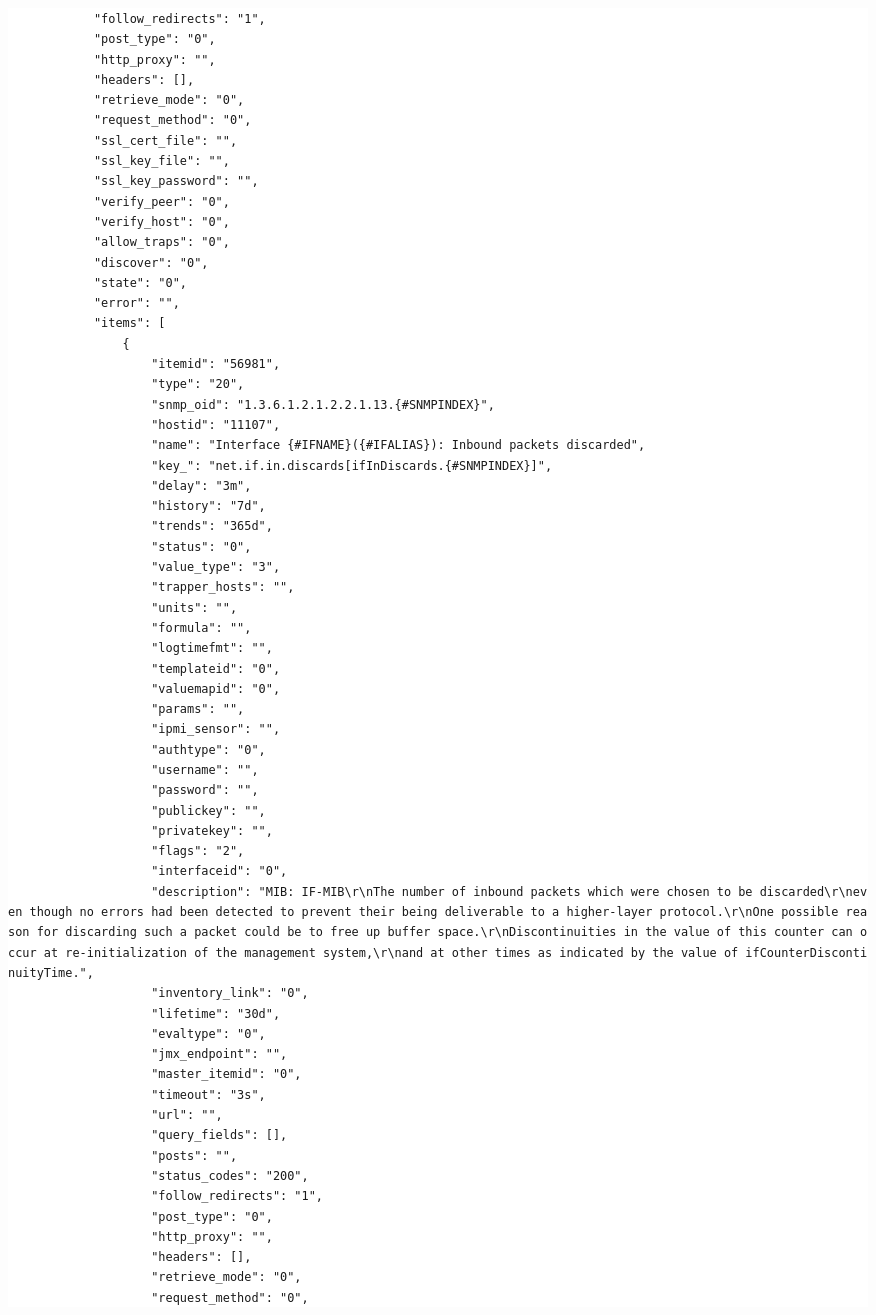                 "follow_redirects": "1",
                "post_type": "0",
                "http_proxy": "",
                "headers": [],
                "retrieve_mode": "0",
                "request_method": "0",
                "ssl_cert_file": "",
                "ssl_key_file": "",
                "ssl_key_password": "",
                "verify_peer": "0",
                "verify_host": "0",
                "allow_traps": "0",
                "discover": "0",
                "state": "0",
                "error": "",
                "items": [
                    {
                        "itemid": "56981",
                        "type": "20",
                        "snmp_oid": "1.3.6.1.2.1.2.2.1.13.{#SNMPINDEX}",
                        "hostid": "11107",
                        "name": "Interface {#IFNAME}({#IFALIAS}): Inbound packets discarded",
                        "key_": "net.if.in.discards[ifInDiscards.{#SNMPINDEX}]",
                        "delay": "3m",
                        "history": "7d",
                        "trends": "365d",
                        "status": "0",
                        "value_type": "3",
                        "trapper_hosts": "",
                        "units": "",
                        "formula": "",
                        "logtimefmt": "",
                        "templateid": "0",
                        "valuemapid": "0",
                        "params": "",
                        "ipmi_sensor": "",
                        "authtype": "0",
                        "username": "",
                        "password": "",
                        "publickey": "",
                        "privatekey": "",
                        "flags": "2",
                        "interfaceid": "0",
                        "description": "MIB: IF-MIB\r\nThe number of inbound packets which were chosen to be discarded\r\neven though no errors had been detected to prevent their being deliverable to a higher-layer protocol.\r\nOne possible reason for discarding such a packet could be to free up buffer space.\r\nDiscontinuities in the value of this counter can occur at re-initialization of the management system,\r\nand at other times as indicated by the value of ifCounterDiscontinuityTime.",
                        "inventory_link": "0",
                        "lifetime": "30d",
                        "evaltype": "0",
                        "jmx_endpoint": "",
                        "master_itemid": "0",
                        "timeout": "3s",
                        "url": "",
                        "query_fields": [],
                        "posts": "",
                        "status_codes": "200",
                        "follow_redirects": "1",
                        "post_type": "0",
                        "http_proxy": "",
                        "headers": [],
                        "retrieve_mode": "0",
                        "request_method": "0",